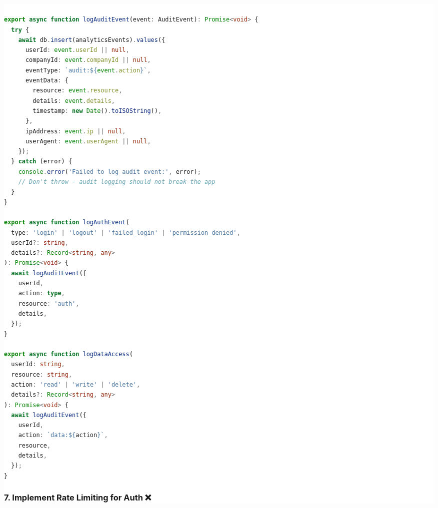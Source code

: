 ```typescript

export async function logAuditEvent(event: AuditEvent): Promise<void> {
  try {
    await db.insert(analyticsEvents).values({
      userId: event.userId || null,
      companyId: event.companyId || null,
      eventType: `audit:${event.action}`,
      eventData: {
        resource: event.resource,
        details: event.details,
        timestamp: new Date().toISOString(),
      },
      ipAddress: event.ip || null,
      userAgent: event.userAgent || null,
    });
  } catch (error) {
    console.error('Failed to log audit event:', error);
    // Don't throw - audit logging should not break the app
  }
}

export async function logAuthEvent(
  type: 'login' | 'logout' | 'failed_login' | 'permission_denied',
  userId?: string,
  details?: Record<string, any>
): Promise<void> {
  await logAuditEvent({
    userId,
    action: type,
    resource: 'auth',
    details,
  });
}

export async function logDataAccess(
  userId: string,
  resource: string,
  action: 'read' | 'write' | 'delete',
  details?: Record<string, any>
): Promise<void> {
  await logAuditEvent({
    userId,
    action: `data:${action}`,
    resource,
    details,
  });
}
```

### 7. Implement Rate Limiting for Auth ❌
